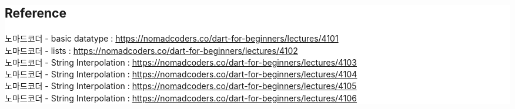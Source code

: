 
## Reference  

노마드코더 - basic datatype : https://nomadcoders.co/dart-for-beginners/lectures/4101  
노마드코더 - lists : https://nomadcoders.co/dart-for-beginners/lectures/4102  
노마드코더 - String Interpolation : https://nomadcoders.co/dart-for-beginners/lectures/4103  
노마드코더 - String Interpolation : https://nomadcoders.co/dart-for-beginners/lectures/4104  
노마드코더 - String Interpolation : https://nomadcoders.co/dart-for-beginners/lectures/4105  
노마드코더 - String Interpolation : https://nomadcoders.co/dart-for-beginners/lectures/4106  
